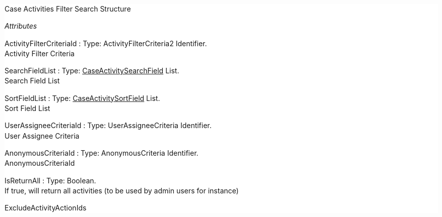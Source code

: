 Case Activities Filter Search Structure

*Attributes*

ActivityFilterCriteriaId
:   Type: ActivityFilterCriteria2 Identifier.  
    Activity Filter Criteria

SearchFieldList
:   Type: [CaseActivitySearchField](<#Structure_CaseActivitySearchField>) List.  
    Search Field List

SortFieldList
:   Type: [CaseActivitySortField](<#Structure_CaseActivitySortField>) List.  
    Sort Field List

UserAssigneeCriteriaId
:   Type: UserAssigneeCriteria Identifier.  
    User Assignee Criteria

AnonymousCriteriaId
:   Type: AnonymousCriteria Identifier.  
    AnonymousCriteriaId

IsReturnAll
:   Type: Boolean.  
    If true, will return all activities (to be used by admin users for instance)

ExcludeActivityActionIds
